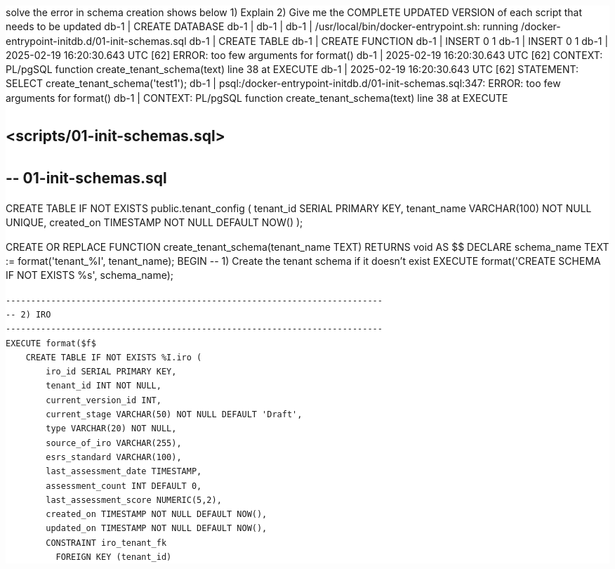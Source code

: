 <goal>
solve the error in schema creation shows below

</goal>


<output instruction>
1) Explain 
2) Give me the COMPLETE UPDATED VERSION of each script that needs to be updated
</output instruction>

<error>
db-1      | CREATE DATABASE
db-1      | 
db-1      | 
db-1      | /usr/local/bin/docker-entrypoint.sh: running /docker-entrypoint-initdb.d/01-init-schemas.sql
db-1      | CREATE TABLE
db-1      | CREATE FUNCTION
db-1      | INSERT 0 1
db-1      | INSERT 0 1
db-1      | 2025-02-19 16:20:30.643 UTC [62] ERROR:  too few arguments for format()
db-1      | 2025-02-19 16:20:30.643 UTC [62] CONTEXT:  PL/pgSQL function create_tenant_schema(text) line 38 at EXECUTE
db-1      | 2025-02-19 16:20:30.643 UTC [62] STATEMENT:  SELECT create_tenant_schema('test1');
db-1      | psql:/docker-entrypoint-initdb.d/01-init-schemas.sql:347: ERROR:  too few arguments for format()
db-1      | CONTEXT:  PL/pgSQL function create_tenant_schema(text) line 38 at EXECUTE
</error>

<scripts/01-init-schemas.sql>
--
-- 01-init-schemas.sql
--

CREATE TABLE IF NOT EXISTS public.tenant_config (
    tenant_id SERIAL PRIMARY KEY,
    tenant_name VARCHAR(100) NOT NULL UNIQUE,
    created_on TIMESTAMP NOT NULL DEFAULT NOW()
);

CREATE OR REPLACE FUNCTION create_tenant_schema(tenant_name TEXT) RETURNS void AS $$
DECLARE
    schema_name TEXT := format('tenant_%I', tenant_name);
BEGIN
    -- 1) Create the tenant schema if it doesn’t exist
    EXECUTE format('CREATE SCHEMA IF NOT EXISTS %s', schema_name);

    ---------------------------------------------------------------------------
    -- 2) IRO
    ---------------------------------------------------------------------------
    EXECUTE format($f$
        CREATE TABLE IF NOT EXISTS %I.iro (
            iro_id SERIAL PRIMARY KEY,
            tenant_id INT NOT NULL,
            current_version_id INT,
            current_stage VARCHAR(50) NOT NULL DEFAULT 'Draft',
            type VARCHAR(20) NOT NULL,
            source_of_iro VARCHAR(255),
            esrs_standard VARCHAR(100),
            last_assessment_date TIMESTAMP,
            assessment_count INT DEFAULT 0,
            last_assessment_score NUMERIC(5,2),
            created_on TIMESTAMP NOT NULL DEFAULT NOW(),
            updated_on TIMESTAMP NOT NULL DEFAULT NOW(),
            CONSTRAINT iro_tenant_fk
              FOREIGN KEY (tenant_id)